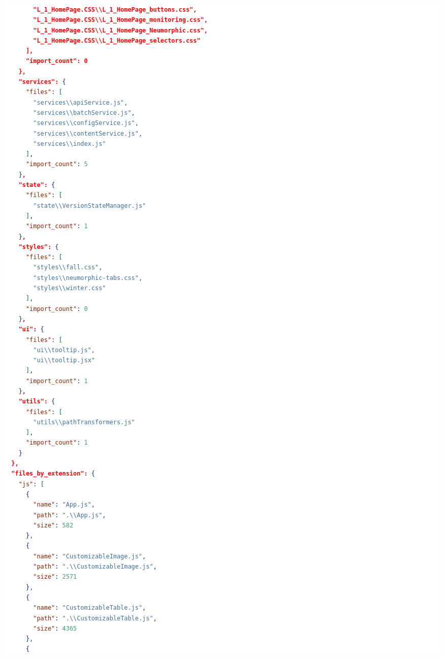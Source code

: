 ```json
        "L_1_HomePage.CSS\\L_1_HomePage_buttons.css",
        "L_1_HomePage.CSS\\L_1_HomePage_monitoring.css",
        "L_1_HomePage.CSS\\L_1_HomePage_Neumorphic.css",
        "L_1_HomePage.CSS\\L_1_HomePage_selectors.css"
      ],
      "import_count": 0
    },
    "services": {
      "files": [
        "services\\apiService.js",
        "services\\batchService.js",
        "services\\configService.js",
        "services\\contentService.js",
        "services\\index.js"
      ],
      "import_count": 5
    },
    "state": {
      "files": [
        "state\\VersionStateManager.js"
      ],
      "import_count": 1
    },
    "styles": {
      "files": [
        "styles\\fall.css",
        "styles\\neumorphic-tabs.css",
        "styles\\winter.css"
      ],
      "import_count": 0
    },
    "ui": {
      "files": [
        "ui\\tooltip.js",
        "ui\\tooltip.jsx"
      ],
      "import_count": 1
    },
    "utils": {
      "files": [
        "utils\\pathTransformers.js"
      ],
      "import_count": 1
    }
  },
  "files_by_extension": {
    "js": [
      {
        "name": "App.js",
        "path": ".\\App.js",
        "size": 582
      },
      {
        "name": "CustomizableImage.js",
        "path": ".\\CustomizableImage.js",
        "size": 2571
      },
      {
        "name": "CustomizableTable.js",
        "path": ".\\CustomizableTable.js",
        "size": 4365
      },
      {
```